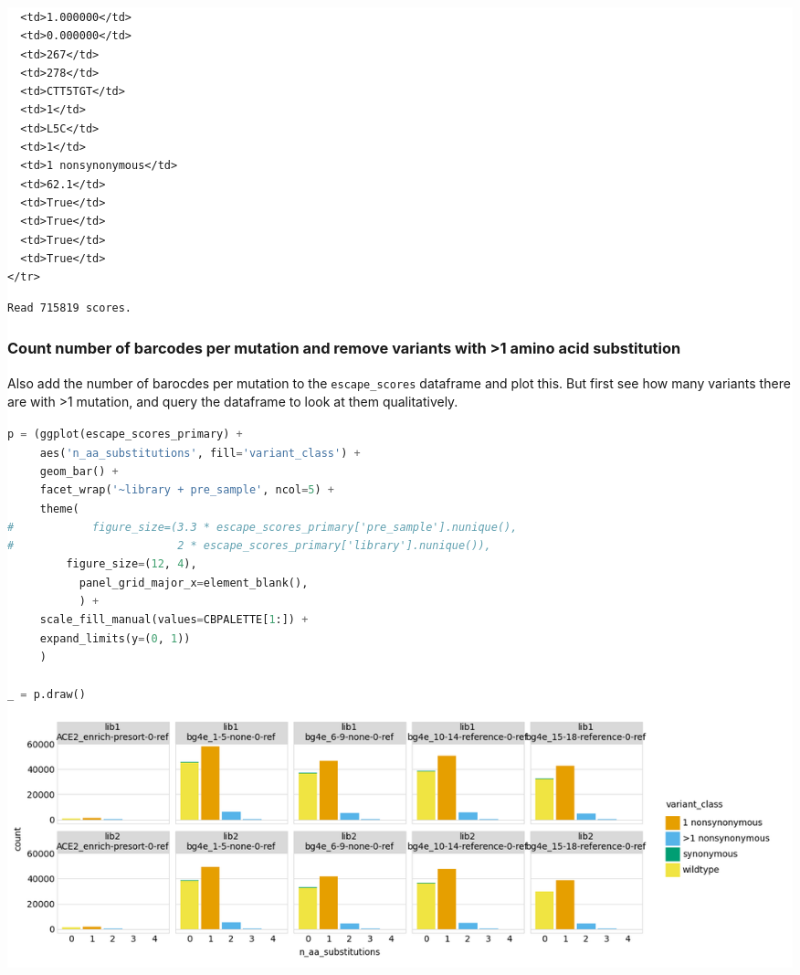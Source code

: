       <td>1.000000</td>
      <td>0.000000</td>
      <td>267</td>
      <td>278</td>
      <td>CTT5TGT</td>
      <td>1</td>
      <td>L5C</td>
      <td>1</td>
      <td>1 nonsynonymous</td>
      <td>62.1</td>
      <td>True</td>
      <td>True</td>
      <td>True</td>
      <td>True</td>
    </tr>
  </tbody>
</table>


    Read 715819 scores.


### Count number of barcodes per mutation and remove variants with >1 amino acid substitution
Also add the number of barocdes per mutation to the `escape_scores` dataframe and plot this. 
But first see how many variants there are with >1 mutation, and query the dataframe to look at them qualitatively. 


```python
p = (ggplot(escape_scores_primary) +
     aes('n_aa_substitutions', fill='variant_class') +
     geom_bar() +
     facet_wrap('~library + pre_sample', ncol=5) +
     theme(
#            figure_size=(3.3 * escape_scores_primary['pre_sample'].nunique(),
#                         2 * escape_scores_primary['library'].nunique()),
         figure_size=(12, 4),
           panel_grid_major_x=element_blank(),
           ) +
     scale_fill_manual(values=CBPALETTE[1:]) +
     expand_limits(y=(0, 1))
     )

_ = p.draw()
```


    
![png](counts_to_scores_files/counts_to_scores_71_0.png)
    